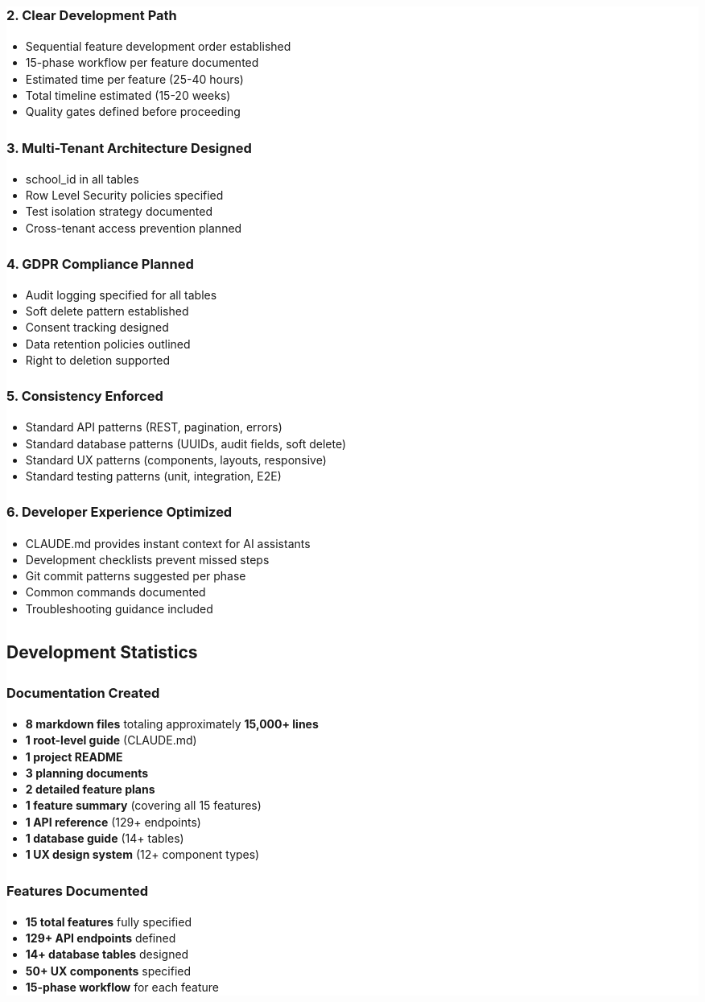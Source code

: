 ### 2. Clear Development Path
- Sequential feature development order established
- 15-phase workflow per feature documented
- Estimated time per feature (25-40 hours)
- Total timeline estimated (15-20 weeks)
- Quality gates defined before proceeding

### 3. Multi-Tenant Architecture Designed
- school_id in all tables
- Row Level Security policies specified
- Test isolation strategy documented
- Cross-tenant access prevention planned

### 4. GDPR Compliance Planned
- Audit logging specified for all tables
- Soft delete pattern established
- Consent tracking designed
- Data retention policies outlined
- Right to deletion supported

### 5. Consistency Enforced
- Standard API patterns (REST, pagination, errors)
- Standard database patterns (UUIDs, audit fields, soft delete)
- Standard UX patterns (components, layouts, responsive)
- Standard testing patterns (unit, integration, E2E)

### 6. Developer Experience Optimized
- CLAUDE.md provides instant context for AI assistants
- Development checklists prevent missed steps
- Git commit patterns suggested per phase
- Common commands documented
- Troubleshooting guidance included

## Development Statistics

### Documentation Created
- **8 markdown files** totaling approximately **15,000+ lines**
- **1 root-level guide** (CLAUDE.md)
- **1 project README**
- **3 planning documents**
- **2 detailed feature plans**
- **1 feature summary** (covering all 15 features)
- **1 API reference** (129+ endpoints)
- **1 database guide** (14+ tables)
- **1 UX design system** (12+ component types)

### Features Documented
- **15 total features** fully specified
- **129+ API endpoints** defined
- **14+ database tables** designed
- **50+ UX components** specified
- **15-phase workflow** for each feature
